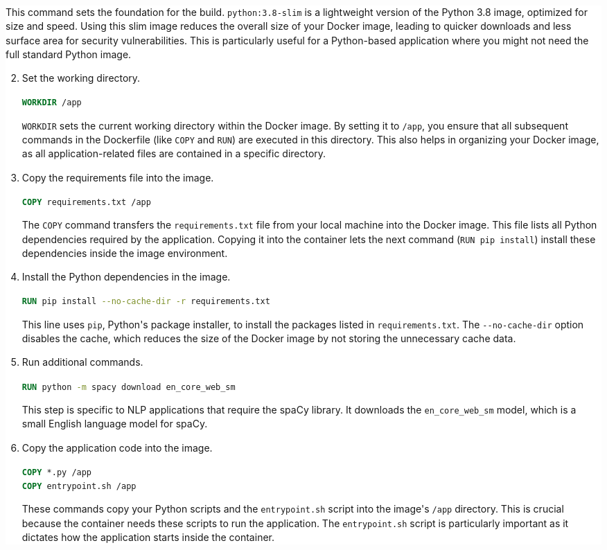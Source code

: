    This command sets the foundation for the build. `python:3.8-slim` is a
   lightweight version of the Python 3.8 image, optimized for size and speed.
   Using this slim image reduces the overall size of your Docker image, leading
   to quicker downloads and less surface area for security vulnerabilities. This
   is particularly useful for a Python-based application where you might not
   need the full standard Python image.

2. Set the working directory.

   ```dockerfile
   WORKDIR /app
   ```

   `WORKDIR` sets the current working directory within the Docker image. By
   setting it to `/app`, you ensure that all subsequent commands in the
   Dockerfile (like `COPY` and `RUN`) are executed in this directory. This also
   helps in organizing your Docker image, as all application-related files are
   contained in a specific directory.

3. Copy the requirements file into the image.

   ```dockerfile
   COPY requirements.txt /app
   ```

   The `COPY` command transfers the `requirements.txt` file from
   your local machine into the Docker image. This file lists all Python
   dependencies required by the application. Copying it into the container
   lets the next command (`RUN pip install`) install these dependencies
   inside the image environment.

4. Install the Python dependencies in the image.

   ```dockerfile
   RUN pip install --no-cache-dir -r requirements.txt
   ```

   This line uses `pip`, Python's package installer, to install the packages
   listed in `requirements.txt`. The `--no-cache-dir` option disables
   the cache, which reduces the size of the Docker image by not storing the
   unnecessary cache data.

5. Run additional commands.

   ```dockerfile
   RUN python -m spacy download en_core_web_sm
   ```

   This step is specific to NLP applications that require the spaCy library. It downloads the `en_core_web_sm` model, which is a small English language model for spaCy.

6. Copy the application code into the image.

   ```dockerfile
   COPY *.py /app
   COPY entrypoint.sh /app
   ```

   These commands copy your Python scripts and the `entrypoint.sh` script into
   the image's `/app` directory. This is crucial because the container needs
   these scripts to run the application. The `entrypoint.sh` script is
   particularly important as it dictates how the application starts inside the
   container.
